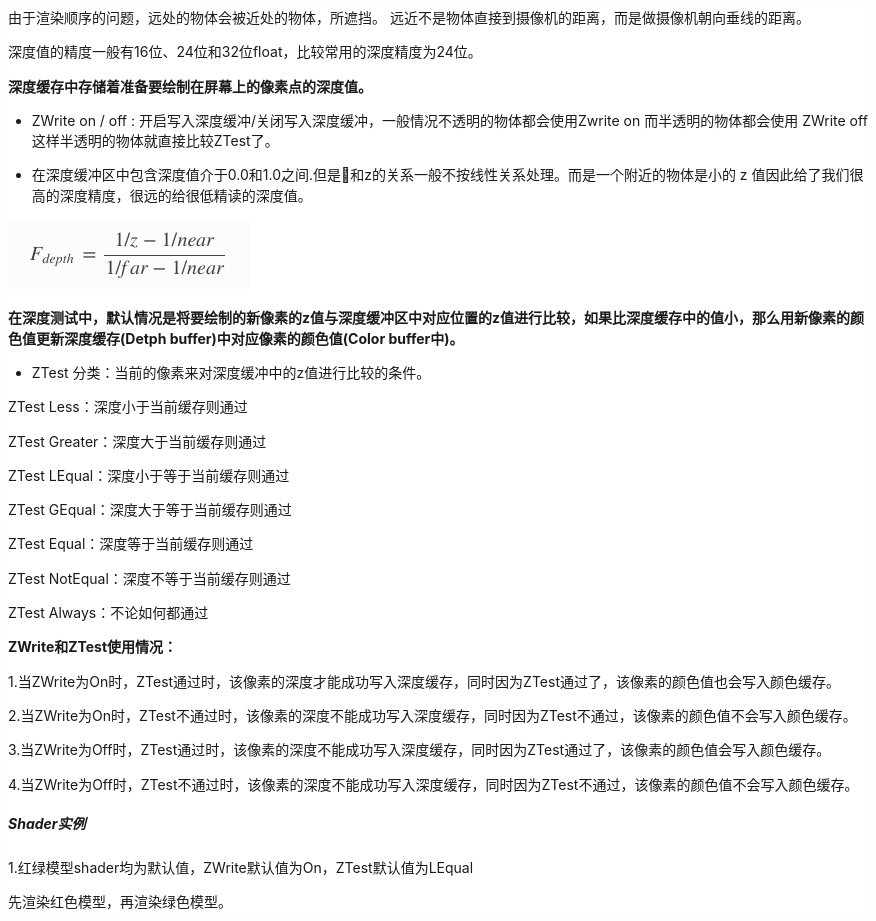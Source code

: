 由于渲染顺序的问题，远处的物体会被近处的物体，所遮挡。 远近不是物体直接到摄像机的距离，而是做摄像机朝向垂线的距离。

深度值的精度一般有16位、24位和32位float，比较常用的深度精度为24位。

**深度缓存中存储着准备要绘制在屏幕上的像素点的深度值。**

+ ZWrite on / off : 开启写入深度缓冲/关闭写入深度缓冲，一般情况不透明的物体都会使用Zwrite on 而半透明的物体都会使用 ZWrite off 这样半透明的物体就直接比较ZTest了。

+ 在深度缓冲区中包含深度值介于0.0和1.0之间.但是和z的关系一般不按线性关系处理。而是一个附近的物体是小的 z 值因此给了我们很高的深度精度，很远的给很低精读的深度值。

![image](/img/u_130.png)

**在深度测试中，默认情况是将要绘制的新像素的z值与深度缓冲区中对应位置的z值进行比较，如果比深度缓存中的值小，那么用新像素的颜色值更新深度缓存(Detph buffer)中对应像素的颜色值(Color buffer中)。**

+ ZTest 分类：当前的像素来对深度缓冲中的z值进行比较的条件。

ZTest Less：深度小于当前缓存则通过

ZTest Greater：深度大于当前缓存则通过

ZTest LEqual：深度小于等于当前缓存则通过

ZTest GEqual：深度大于等于当前缓存则通过

ZTest Equal：深度等于当前缓存则通过

ZTest NotEqual：深度不等于当前缓存则通过

ZTest Always：不论如何都通过


**ZWrite和ZTest使用情况：**

1.当ZWrite为On时，ZTest通过时，该像素的深度才能成功写入深度缓存，同时因为ZTest通过了，该像素的颜色值也会写入颜色缓存。 

2.当ZWrite为On时，ZTest不通过时，该像素的深度不能成功写入深度缓存，同时因为ZTest不通过，该像素的颜色值不会写入颜色缓存。

3.当ZWrite为Off时，ZTest通过时，该像素的深度不能成功写入深度缓存，同时因为ZTest通过了，该像素的颜色值会写入颜色缓存。 

4.当ZWrite为Off时，ZTest不通过时，该像素的深度不能成功写入深度缓存，同时因为ZTest不通过，该像素的颜色值不会写入颜色缓存。

##### Shader实例

1.红绿模型shader均为默认值，ZWrite默认值为On，ZTest默认值为LEqual

先渲染红色模型，再渲染绿色模型。
